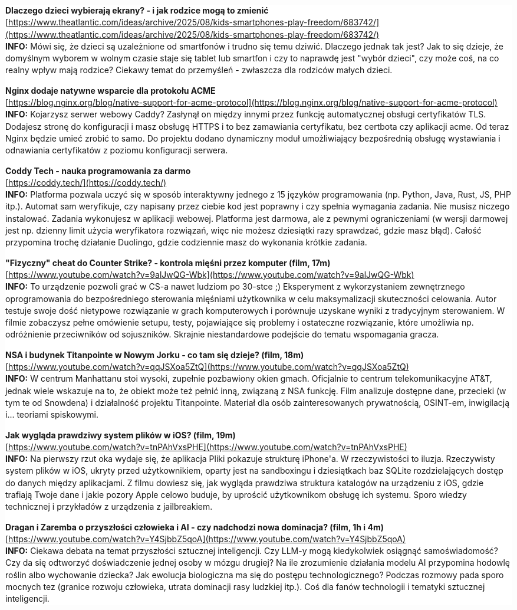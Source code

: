 **Dlaczego dzieci wybierają ekrany? - i jak rodzice mogą to zmienić**  
[https://www.theatlantic.com/ideas/archive/2025/08/kids-smartphones-play-freedom/683742/](https://www.theatlantic.com/ideas/archive/2025/08/kids-smartphones-play-freedom/683742/)  
**INFO:** Mówi się, że dzieci są uzależnione od smartfonów i trudno się temu dziwić. Dlaczego jednak tak jest? Jak to się dzieje, że domyślnym wyborem w wolnym czasie staje się tablet lub smartfon i czy to naprawdę jest "wybór dzieci", czy może coś, na co realny wpływ mają rodzice? Ciekawy temat do przemyśleń - zwłaszcza dla rodziców małych dzieci.  

**Nginx dodaje natywne wsparcie dla protokołu ACME**  
[https://blog.nginx.org/blog/native-support-for-acme-protocol](https://blog.nginx.org/blog/native-support-for-acme-protocol)  
**INFO:** Kojarzysz serwer webowy Caddy? Zasłynął on między innymi przez funkcję automatycznej obsługi certyfikatów TLS. Dodajesz stronę do konfiguracji i masz obsługę HTTPS i to bez zamawiania certyfikatu, bez certbota czy aplikacji acme. Od teraz Nginx będzie umieć zrobić to samo. Do projektu dodano dynamiczny moduł umożliwiający bezpośrednią obsługę wystawiania i odnawiania certyfikatów z poziomu konfiguracji serwera.  

**Coddy Tech - nauka programowania za darmo**  
[https://coddy.tech/](https://coddy.tech/)  
**INFO:** Platforma pozwala uczyć się w sposób interaktywny jednego z 15 języków programowania (np. Python, Java, Rust, JS, PHP itp.). Automat sam weryfikuje, czy napisany przez ciebie kod jest poprawny i czy spełnia wymagania zadania. Nie musisz niczego instalować. Zadania wykonujesz w aplikacji webowej. Platforma jest darmowa, ale z pewnymi ograniczeniami (w wersji darmowej jest np. dzienny limit użycia weryfikatora rozwiązań, więc nie możesz dziesiątki razy sprawdzać, gdzie masz błąd). Całość przypomina trochę działanie Duolingo, gdzie codziennie masz do wykonania krótkie zadania.  

**"Fizyczny" cheat do Counter Strike? - kontrola mięśni przez komputer (film, 17m)**  
[https://www.youtube.com/watch?v=9alJwQG-Wbk](https://www.youtube.com/watch?v=9alJwQG-Wbk)  
**INFO:** To urządzenie pozwoli grać w CS-a nawet ludziom po 30-stce ;) Eksperyment z wykorzystaniem zewnętrznego oprogramowania do bezpośredniego sterowania mięśniami użytkownika w celu maksymalizacji skuteczności celowania. Autor testuje swoje dość nietypowe rozwiązanie w grach komputerowych i porównuje uzyskane wyniki z tradycyjnym sterowaniem. W filmie zobaczysz pełne omówienie setupu, testy, pojawiające się problemy i ostateczne rozwiązanie, które umożliwia np. odróżnienie przeciwników od sojuszników. Skrajnie niestandardowe podejście do tematu wspomagania gracza.  

**NSA i budynek Titanpointe w Nowym Jorku - co tam się dzieje? (film, 18m)**  
[https://www.youtube.com/watch?v=qqJSXoa5ZtQ](https://www.youtube.com/watch?v=qqJSXoa5ZtQ)  
**INFO:** W centrum Manhattanu stoi wysoki, zupełnie pozbawiony okien gmach. Oficjalnie to centrum telekomunikacyjne AT&T, jednak wiele wskazuje na to, że obiekt może też pełnić inną, związaną z NSA funkcję. Film analizuje dostępne dane, przecieki (w tym te od Snowdena) i działalność projektu Titanpointe. Materiał dla osób zainteresowanych prywatnością, OSINT-em, inwigilacją i... teoriami spiskowymi.  

**Jak wygląda prawdziwy system plików w iOS? (film, 19m)**  
[https://www.youtube.com/watch?v=tnPAhVxsPHE](https://www.youtube.com/watch?v=tnPAhVxsPHE)  
**INFO:** Na pierwszy rzut oka wydaje się, że aplikacja Pliki pokazuje strukturę iPhone'a. W rzeczywistości to iluzja. Rzeczywisty system plików w iOS, ukryty przed użytkownikiem, oparty jest na sandboxingu i dziesiątkach baz SQLite rozdzielających dostęp do danych między aplikacjami. Z filmu dowiesz się, jak wygląda prawdziwa struktura katalogów na urządzeniu z iOS, gdzie trafiają Twoje dane i jakie pozory Apple celowo buduje, by uprościć użytkownikom obsługę ich systemu. Sporo wiedzy technicznej i przykładów z urządzenia z jailbreakiem.  

**Dragan i Zaremba o przyszłości człowieka i AI - czy nadchodzi nowa dominacja? (film, 1h i 4m)**  
[https://www.youtube.com/watch?v=Y4SjbbZ5qoA](https://www.youtube.com/watch?v=Y4SjbbZ5qoA)  
**INFO:** Ciekawa debata na temat przyszłości sztucznej inteligencji. Czy LLM-y mogą kiedykolwiek osiągnąć samoświadomość? Czy da się odtworzyć doświadczenie jednej osoby w mózgu drugiej? Na ile zrozumienie działania modelu AI przypomina hodowlę roślin albo wychowanie dziecka? Jak ewolucja biologiczna ma się do postępu technologicznego? Podczas rozmowy pada sporo mocnych tez (granice rozwoju człowieka, utrata dominacji rasy ludzkiej itp.). Coś dla fanów technologii i tematyki sztucznej inteligencji.  
